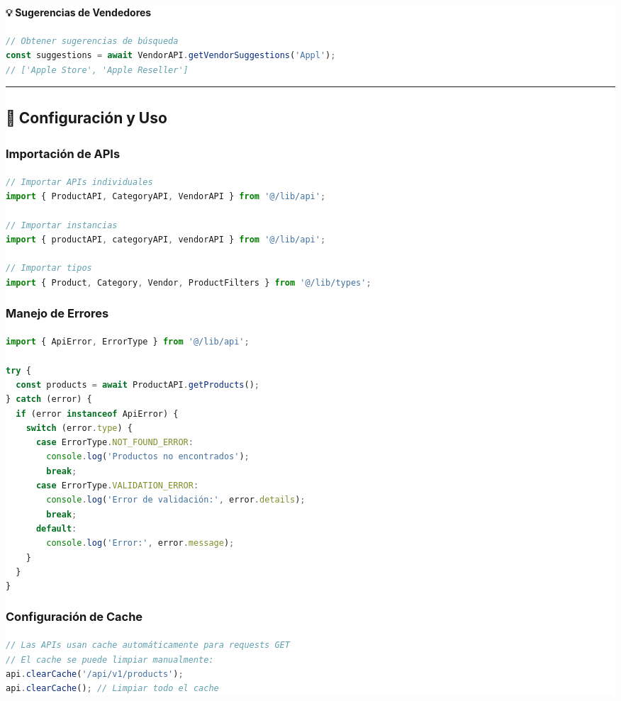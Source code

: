 #### 💡 **Sugerencias de Vendedores**

```typescript
// Obtener sugerencias de búsqueda
const suggestions = await VendorAPI.getVendorSuggestions('Appl');
// ['Apple Store', 'Apple Reseller']
```

---

## 🔧 Configuración y Uso

### **Importación de APIs**

```typescript
// Importar APIs individuales
import { ProductAPI, CategoryAPI, VendorAPI } from '@/lib/api';

// Importar instancias
import { productAPI, categoryAPI, vendorAPI } from '@/lib/api';

// Importar tipos
import { Product, Category, Vendor, ProductFilters } from '@/lib/types';
```

### **Manejo de Errores**

```typescript
import { ApiError, ErrorType } from '@/lib/api';

try {
  const products = await ProductAPI.getProducts();
} catch (error) {
  if (error instanceof ApiError) {
    switch (error.type) {
      case ErrorType.NOT_FOUND_ERROR:
        console.log('Productos no encontrados');
        break;
      case ErrorType.VALIDATION_ERROR:
        console.log('Error de validación:', error.details);
        break;
      default:
        console.log('Error:', error.message);
    }
  }
}
```

### **Configuración de Cache**

```typescript
// Las APIs usan cache automáticamente para requests GET
// El cache se puede limpiar manualmente:
api.clearCache('/api/v1/products');
api.clearCache(); // Limpiar todo el cache
```
